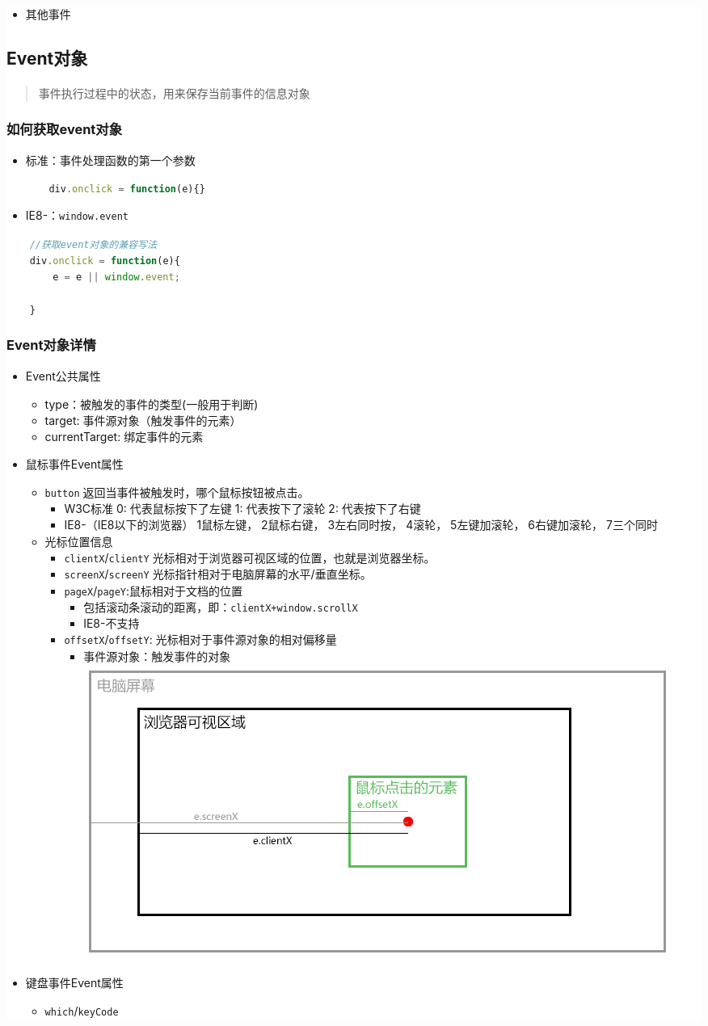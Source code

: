 * 其他事件

## Event对象
> 事件执行过程中的状态，用来保存当前事件的信息对象

### 如何获取event对象
* 标准：事件处理函数的第一个参数
    ```js
        div.onclick = function(e){}
    ```

* IE8-：`window.event`

```js
    //获取event对象的兼容写法
    div.onclick = function(e){
        e = e || window.event;

    }
```
### Event对象详情
* Event公共属性
    - type：被触发的事件的类型(一般用于判断)
    * target: 事件源对象（触发事件的元素）
    - currentTarget: 绑定事件的元素

* 鼠标事件Event属性
    - `button`  返回当事件被触发时，哪个鼠标按钮被点击。 
        + W3C标准
            0: 代表鼠标按下了左键
            1: 代表按下了滚轮
            2: 代表按下了右键
        + IE8-（IE8以下的浏览器）
            1鼠标左键， 2鼠标右键， 3左右同时按， 4滚轮， 5左键加滚轮， 6右键加滚轮， 7三个同时
    * 光标位置信息
        - `clientX`/`clientY` 光标相对于浏览器可视区域的位置，也就是浏览器坐标。  
        - `screenX`/`screenY` 光标指针相对于电脑屏幕的水平/垂直坐标。 
        - `pageX`/`pageY`:鼠标相对于文档的位置
            + 包括滚动条滚动的距离，即：`clientX+window.scrollX`
            + IE8-不支持
        - `offsetX`/`offsetY`: 光标相对于事件源对象的相对偏移量
            + 事件源对象：触发事件的对象
        ![](./img/光标位置示意图.png "光标位置示意图")
* 键盘事件Event属性
    - `which`/`keyCode` 